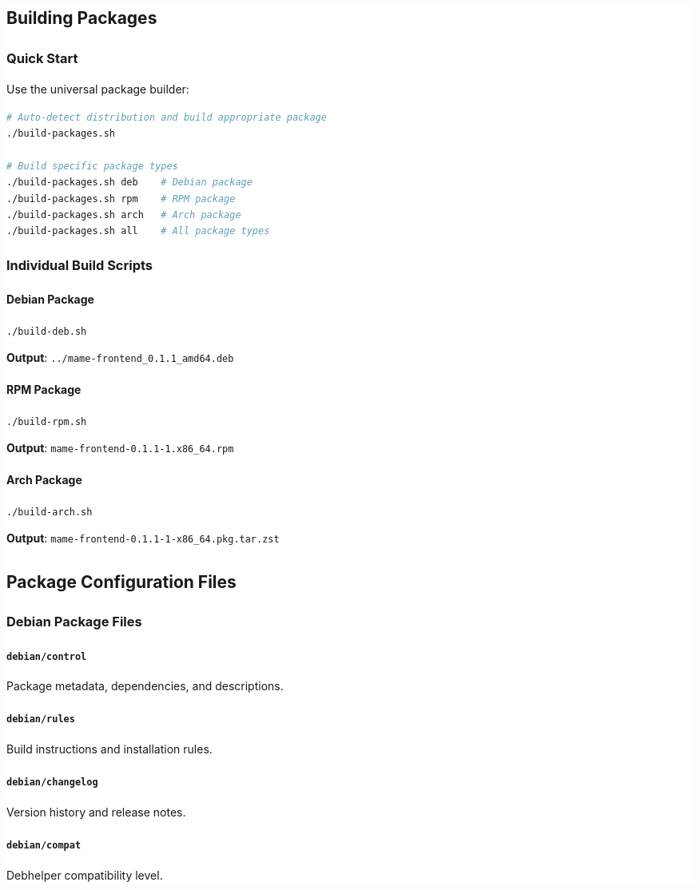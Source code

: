 ## Building Packages

### Quick Start

Use the universal package builder:
```bash
# Auto-detect distribution and build appropriate package
./build-packages.sh

# Build specific package types
./build-packages.sh deb    # Debian package
./build-packages.sh rpm    # RPM package
./build-packages.sh arch   # Arch package
./build-packages.sh all    # All package types
```

### Individual Build Scripts

#### Debian Package
```bash
./build-deb.sh
```
**Output**: `../mame-frontend_0.1.1_amd64.deb`

#### RPM Package
```bash
./build-rpm.sh
```
**Output**: `mame-frontend-0.1.1-1.x86_64.rpm`

#### Arch Package
```bash
./build-arch.sh
```
**Output**: `mame-frontend-0.1.1-1-x86_64.pkg.tar.zst`

## Package Configuration Files

### Debian Package Files

#### `debian/control`
Package metadata, dependencies, and descriptions.

#### `debian/rules`
Build instructions and installation rules.

#### `debian/changelog`
Version history and release notes.

#### `debian/compat`
Debhelper compatibility level.
